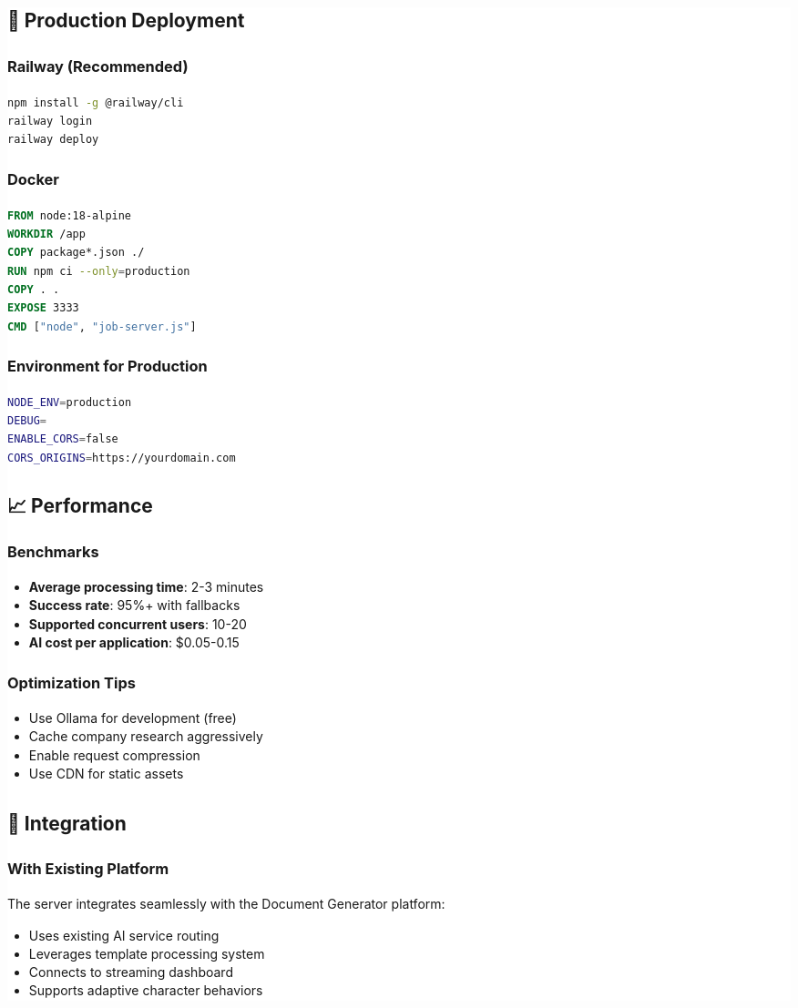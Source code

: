 ## 🚀 Production Deployment

### Railway (Recommended)
```bash
npm install -g @railway/cli
railway login
railway deploy
```

### Docker
```dockerfile
FROM node:18-alpine
WORKDIR /app
COPY package*.json ./
RUN npm ci --only=production
COPY . .
EXPOSE 3333
CMD ["node", "job-server.js"]
```

### Environment for Production
```bash
NODE_ENV=production
DEBUG=
ENABLE_CORS=false
CORS_ORIGINS=https://yourdomain.com
```

## 📈 Performance

### Benchmarks
- **Average processing time**: 2-3 minutes
- **Success rate**: 95%+ with fallbacks
- **Supported concurrent users**: 10-20
- **AI cost per application**: $0.05-0.15

### Optimization Tips
- Use Ollama for development (free)
- Cache company research aggressively  
- Enable request compression
- Use CDN for static assets

## 🔗 Integration

### With Existing Platform
The server integrates seamlessly with the Document Generator platform:
- Uses existing AI service routing
- Leverages template processing system
- Connects to streaming dashboard
- Supports adaptive character behaviors
